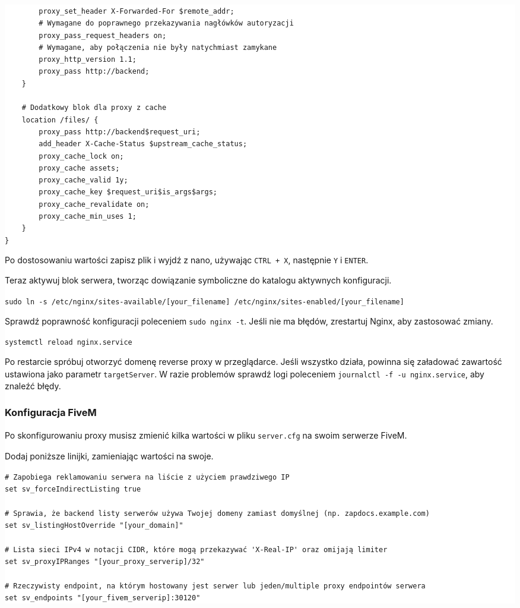 ```
        proxy_set_header X-Forwarded-For $remote_addr;
        # Wymagane do poprawnego przekazywania nagłówków autoryzacji
        proxy_pass_request_headers on;
        # Wymagane, aby połączenia nie były natychmiast zamykane
        proxy_http_version 1.1;
        proxy_pass http://backend;
    }

    # Dodatkowy blok dla proxy z cache
    location /files/ {
        proxy_pass http://backend$request_uri;
        add_header X-Cache-Status $upstream_cache_status;
        proxy_cache_lock on;
        proxy_cache assets;
        proxy_cache_valid 1y;
        proxy_cache_key $request_uri$is_args$args;
        proxy_cache_revalidate on;
        proxy_cache_min_uses 1;
    }
}
```

Po dostosowaniu wartości zapisz plik i wyjdź z nano, używając `CTRL + X`, następnie `Y` i `ENTER`.

Teraz aktywuj blok serwera, tworząc dowiązanie symboliczne do katalogu aktywnych konfiguracji.

```
sudo ln -s /etc/nginx/sites-available/[your_filename] /etc/nginx/sites-enabled/[your_filename]
```

Sprawdź poprawność konfiguracji poleceniem `sudo nginx -t`. Jeśli nie ma błędów, zrestartuj Nginx, aby zastosować zmiany.

```
systemctl reload nginx.service
```

Po restarcie spróbuj otworzyć domenę reverse proxy w przeglądarce. Jeśli wszystko działa, powinna się załadować zawartość ustawiona jako parametr `targetServer`. W razie problemów sprawdź logi poleceniem `journalctl -f -u nginx.service`, aby znaleźć błędy.

### Konfiguracja FiveM

Po skonfigurowaniu proxy musisz zmienić kilka wartości w pliku `server.cfg` na swoim serwerze FiveM.

Dodaj poniższe linijki, zamieniając wartości na swoje.

```
# Zapobiega reklamowaniu serwera na liście z użyciem prawdziwego IP
set sv_forceIndirectListing true

# Sprawia, że backend listy serwerów używa Twojej domeny zamiast domyślnej (np. zapdocs.example.com)
set sv_listingHostOverride "[your_domain]"

# Lista sieci IPv4 w notacji CIDR, które mogą przekazywać 'X-Real-IP' oraz omijają limiter
set sv_proxyIPRanges "[your_proxy_serverip]/32"

# Rzeczywisty endpoint, na którym hostowany jest serwer lub jeden/multiple proxy endpointów serwera
set sv_endpoints "[your_fivem_serverip]:30120"
```
